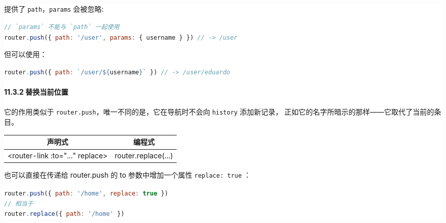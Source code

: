 提供了 `path`，`params` 会被忽略:

```js
// `params` 不能与 `path` 一起使用
router.push({ path: '/user', params: { username } }) // -> /user
```

但可以使用：

```js
router.push({ path: `/user/${username}` }) // -> /user/eduardo
```

#### 11.3.2 替换当前位置

它的作用类似于 `router.push`，唯一不同的是，它在导航时不会向 `history` 添加新记录，
正如它的名字所暗示的那样——它取代了当前的条目。

|           声明式	           |编程式|
|:------------------------:|:----:|
| \<router-link :to="..." replace> |	router.replace(...)|

也可以直接在传递给 router.push 的 to 参数中增加一个属性 `replace: true` ：

```js
router.push({ path: '/home', replace: true })
// 相当于
router.replace({ path: '/home' })
```
